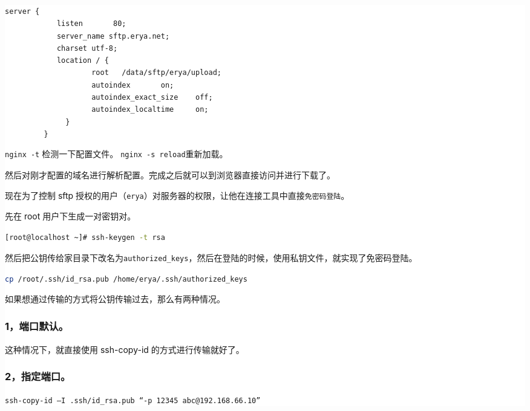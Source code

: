 ```nginx
server {
	        listen       80;
	        server_name sftp.erya.net;
	        charset utf-8;
	        location / {
	                root   /data/sftp/erya/upload;
	                autoindex       on;
	                autoindex_exact_size    off;
	                autoindex_localtime     on;
	          }
	     }
```



`nginx -t` 检测一下配置文件。
`nginx -s reload`重新加载。



然后对刚才配置的域名进行解析配置。完成之后就可以到浏览器直接访问并进行下载了。



现在为了控制 sftp 授权的用户（`erya`）对服务器的权限，让他在连接工具中直接`免密码登陆`。



先在 root 用户下生成一对密钥对。



```sh
[root@localhost ~]# ssh-keygen -t rsa
```



然后把公钥传给家目录下改名为`authorized_keys`，然后在登陆的时候，使用私钥文件，就实现了免密码登陆。



```sh
cp /root/.ssh/id_rsa.pub /home/erya/.ssh/authorized_keys
```



如果想通过传输的方式将公钥传输过去，那么有两种情况。



### 1，端口默认。



这种情况下，就直接使用 ssh-copy-id 的方式进行传输就好了。



### 2，指定端口。



```sh
ssh-copy-id –I .ssh/id_rsa.pub “-p 12345 abc@192.168.66.10”
```
